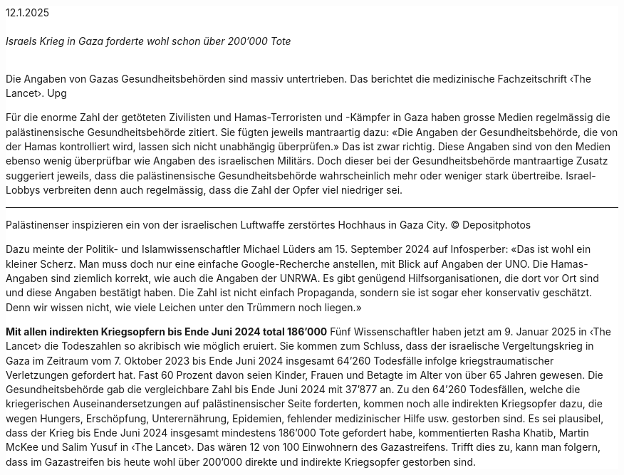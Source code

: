 12.1.2025

###### Israels Krieg in Gaza forderte wohl schon über 200’000 Tote

 Die Angaben von Gazas Gesundheitsbehörden sind massiv untertrieben. Das berichtet die medizinische Fachzeitschrift ‹The Lancet›.
Upg

Für die enorme Zahl der getöteten Zivilisten und Hamas-Terroristen und -Kämpfer in Gaza haben grosse
Medien regelmässig die palästinensische Gesundheitsbehörde zitiert. Sie fügten jeweils mantraartig dazu:
«Die Angaben der Gesundheitsbehörde, die von der Hamas kontrolliert wird, lassen sich nicht unabhängig
überprüfen.»
Das ist zwar richtig. Diese Angaben sind von den Medien ebenso wenig überprüfbar wie Angaben des israelischen Militärs. Doch dieser bei der Gesundheitsbehörde mantraartige Zusatz suggeriert jeweils, dass die
palästinensische Gesundheitsbehörde wahrscheinlich mehr oder weniger stark übertreibe. Israel-Lobbys
verbreiten denn auch regelmässig, dass die Zahl der Opfer viel niedriger sei.


-----

Palästinenser inspizieren ein von der israelischen Luftwaffe
zerstörtes Hochhaus in Gaza City. © Depositphotos

Dazu meinte der Politik- und Islamwissenschaftler Michael Lüders am 15. September 2024 auf Infosperber:
«Das ist wohl ein kleiner Scherz. Man muss doch nur eine einfache Google-Recherche anstellen, mit Blick
auf Angaben der UNO. Die Hamas-Angaben sind ziemlich korrekt, wie auch die Angaben der UNRWA. Es
gibt genügend Hilfsorganisationen, die dort vor Ort sind und diese Angaben bestätigt haben. Die Zahl ist
nicht einfach Propaganda, sondern sie ist sogar eher konservativ geschätzt. Denn wir wissen nicht, wie viele
Leichen unter den Trümmern noch liegen.»

**Mit allen indirekten Kriegsopfern bis Ende Juni 2024 total 186’000**
Fünf Wissenschaftler haben jetzt am 9. Januar 2025 in ‹The Lancet› die Todeszahlen so akribisch wie möglich eruiert. Sie kommen zum Schluss, dass der israelische Vergeltungskrieg in Gaza im Zeitraum vom 7.
Oktober 2023 bis Ende Juni 2024 insgesamt 64’260 Todesfälle infolge kriegstraumatischer Verletzungen
gefordert hat. Fast 60 Prozent davon seien Kinder, Frauen und Betagte im Alter von über 65 Jahren gewesen.
Die Gesundheitsbehörde gab die vergleichbare Zahl bis Ende Juni 2024 mit 37’877 an.
Zu den 64’260 Todesfällen, welche die kriegerischen Auseinandersetzungen auf palästinensischer Seite
forderten, kommen noch alle indirekten Kriegsopfer dazu, die wegen Hungers, Erschöpfung, Unterernährung, Epidemien, fehlender medizinischer Hilfe usw. gestorben sind. Es sei plausibel, dass der Krieg bis
Ende Juni 2024 insgesamt mindestens 186’000 Tote gefordert habe, kommentierten Rasha Khatib, Martin
McKee und Salim Yusuf in ‹The Lancet›. Das wären 12 von 100 Einwohnern des Gazastreifens.
Trifft dies zu, kann man folgern, dass im Gazastreifen bis heute wohl über 200’000 direkte und indirekte
Kriegsopfer gestorben sind.
